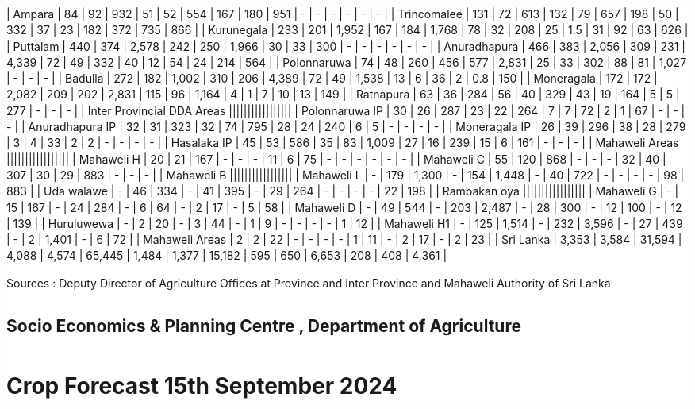 | Ampara | 84 | 92 | 932 | 51 | 52 | 554 | 167 | 180 | 951 | - | - | - | - | - | - |
| Trincomalee | 131 | 72 | 613 | 132 | 79 | 657 | 198 | 50 | 332 | 37 | 23 | 182 | 372 | 735 | 866 |
| Kurunegala | 233 | 201 | 1,952 | 167 | 184 | 1,768 | 78 | 32 | 208 | 25 | 1.5 | 31 | 92 | 63 | 626 |
| Puttalam | 440 | 374 | 2,578 | 242 | 250 | 1,966 | 30 | 33 | 300 | - | - | - | - | - | - |
| Anuradhapura | 466 | 383 | 2,056 | 309 | 231 | 4,339 | 72 | 49 | 332 | 40 | 12 | 54 | 24 | 214 | 564 |
| Polonnaruwa | 74 | 48 | 260 | 456 | 577 | 2,831 | 25 | 33 | 302 | 88 | 81 | 1,027 | - | - | - |
| Badulla | 272 | 182 | 1,002 | 310 | 206 | 4,389 | 72 | 49 | 1,538 | 13 | 6 | 36 | 2 | 0.8 | 150 |
| Moneragala | 172 | 172 | 2,082 | 209 | 202 | 2,831 | 115 | 96 | 1,164 | 4 | 1 | 7 | 10 | 13 | 149 |
| Ratnapura | 63 | 36 | 284 | 56 | 40 | 329 | 43 | 19 | 164 | 5 | 5 | 277 | - | - | - |
| Inter Provincial DDA Areas |||||||||||||||||
| Polonnaruwa IP | 30 | 26 | 287 | 23 | 22 | 264 | 7 | 7 | 72 | 2 | 1 | 67 | - | - | - |
| Anuradhapura IP | 32 | 31 | 323 | 32 | 74 | 795 | 28 | 24 | 240 | 6 | 5 | - | - | - | - |
| Moneragala IP | 26 | 39 | 296 | 38 | 28 | 279 | 3 | 4 | 33 | 2 | 2 | - | - | - | - |
| Hasalaka IP | 45 | 53 | 586 | 35 | 83 | 1,009 | 27 | 16 | 239 | 15 | 6 | 161 | - | - | - |
| Mahaweli Areas |||||||||||||||||
| Mahaweli H | 20 | 21 | 167 | - | - | - | 11 | 6 | 75 | - | - | - | - | - | - |
| Mahaweli C | 55 | 120 | 868 | - | - | - | 32 | 40 | 307 | 30 | 29 | 883 | - | - | - |
| Mahaweli B |||||||||||||||||
| Mahaweli L | - | 179 | 1,300 | - | 154 | 1,448 | - | 40 | 722 | - | - | - | - | 98 | 883 |
| Uda walawe | - | 46 | 334 | - | 41 | 395 | - | 29 | 264 | - | - | - | - | 22 | 198 |
| Rambakan oya |||||||||||||||||
| Mahaweli G | - | 15 | 167 | - | 24 | 284 | - | 6 | 64 | - | 2 | 17 | - | 5 | 58 |
| Mahaweli D | - | 49 | 544 | - | 203 | 2,487 | - | 28 | 300 | - | 12 | 100 | - | 12 | 139 |
| Huruluwewa | - | 2 | 20 | - | 3 | 44 | - | 1 | 9 | - | - | - | - | 1 | 12 |
| Mahaweli H1 | - | 125 | 1,514 | - | 232 | 3,596 | - | 27 | 439 | - | 2 | 1,401 | - | 6 | 72 |
| Mahaweli Areas | 2 | 2 | 22 | - | - | - | - | 1 | 11 | - | 2 | 17 | - | 2 | 23 |
| Sri Lanka | 3,353 | 3,584 | 31,594 | 4,088 | 4,574 | 65,445 | 1,484 | 1,377 | 15,182 | 595 | 650 | 6,653 | 208 | 408 | 4,361 |

Sources : Deputy Director of Agriculture Offices at Province and Inter Province and Mahaweli Authority of Sri Lanka

Socio Economics & Planning Centre , Department of Agriculture
---
# Crop Forecast 15th September 2024
